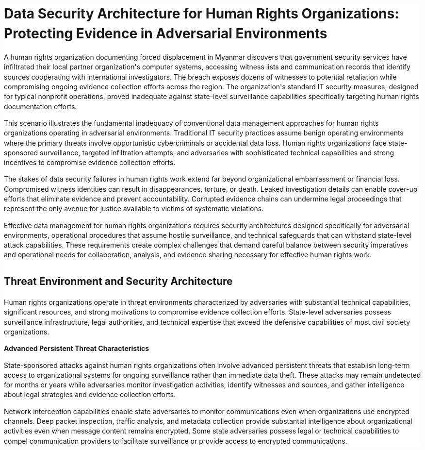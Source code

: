 # Data Security Architecture for Human Rights Organizations: Protecting Evidence in Adversarial Environments


A human rights organization documenting forced displacement in Myanmar discovers that government security services have infiltrated their local partner organization's computer systems, accessing witness lists and communication records that identify sources cooperating with international investigators. The breach exposes dozens of witnesses to potential retaliation while compromising ongoing evidence collection efforts across the region. The organization's standard IT security measures, designed for typical nonprofit operations, proved inadequate against state-level surveillance capabilities specifically targeting human rights documentation efforts.


This scenario illustrates the fundamental inadequacy of conventional data management approaches for human rights organizations operating in adversarial environments. Traditional IT security practices assume benign operating environments where the primary threats involve opportunistic cybercriminals or accidental data loss. Human rights organizations face state-sponsored surveillance, targeted infiltration attempts, and adversaries with sophisticated technical capabilities and strong incentives to compromise evidence collection efforts.


The stakes of data security failures in human rights work extend far beyond organizational embarrassment or financial loss. Compromised witness identities can result in disappearances, torture, or death. Leaked investigation details can enable cover-up efforts that eliminate evidence and prevent accountability. Corrupted evidence chains can undermine legal proceedings that represent the only avenue for justice available to victims of systematic violations.


Effective data management for human rights organizations requires security architectures designed specifically for adversarial environments, operational procedures that assume hostile surveillance, and technical safeguards that can withstand state-level attack capabilities. These requirements create complex challenges that demand careful balance between security imperatives and operational needs for collaboration, analysis, and evidence sharing necessary for effective human rights work.


## Threat Environment and Security Architecture


Human rights organizations operate in threat environments characterized by adversaries with substantial technical capabilities, significant resources, and strong motivations to compromise evidence collection efforts. State-level adversaries possess surveillance infrastructure, legal authorities, and technical expertise that exceed the defensive capabilities of most civil society organizations.


**Advanced Persistent Threat Characteristics**


State-sponsored attacks against human rights organizations often involve advanced persistent threats that establish long-term access to organizational systems for ongoing surveillance rather than immediate data theft. These attacks may remain undetected for months or years while adversaries monitor investigation activities, identify witnesses and sources, and gather intelligence about legal strategies and evidence collection efforts.


Network interception capabilities enable state adversaries to monitor communications even when organizations use encrypted channels. Deep packet inspection, traffic analysis, and metadata collection provide substantial intelligence about organizational activities even when message content remains encrypted. Some state adversaries possess legal or technical capabilities to compel communication providers to facilitate surveillance or provide access to encrypted communications.

